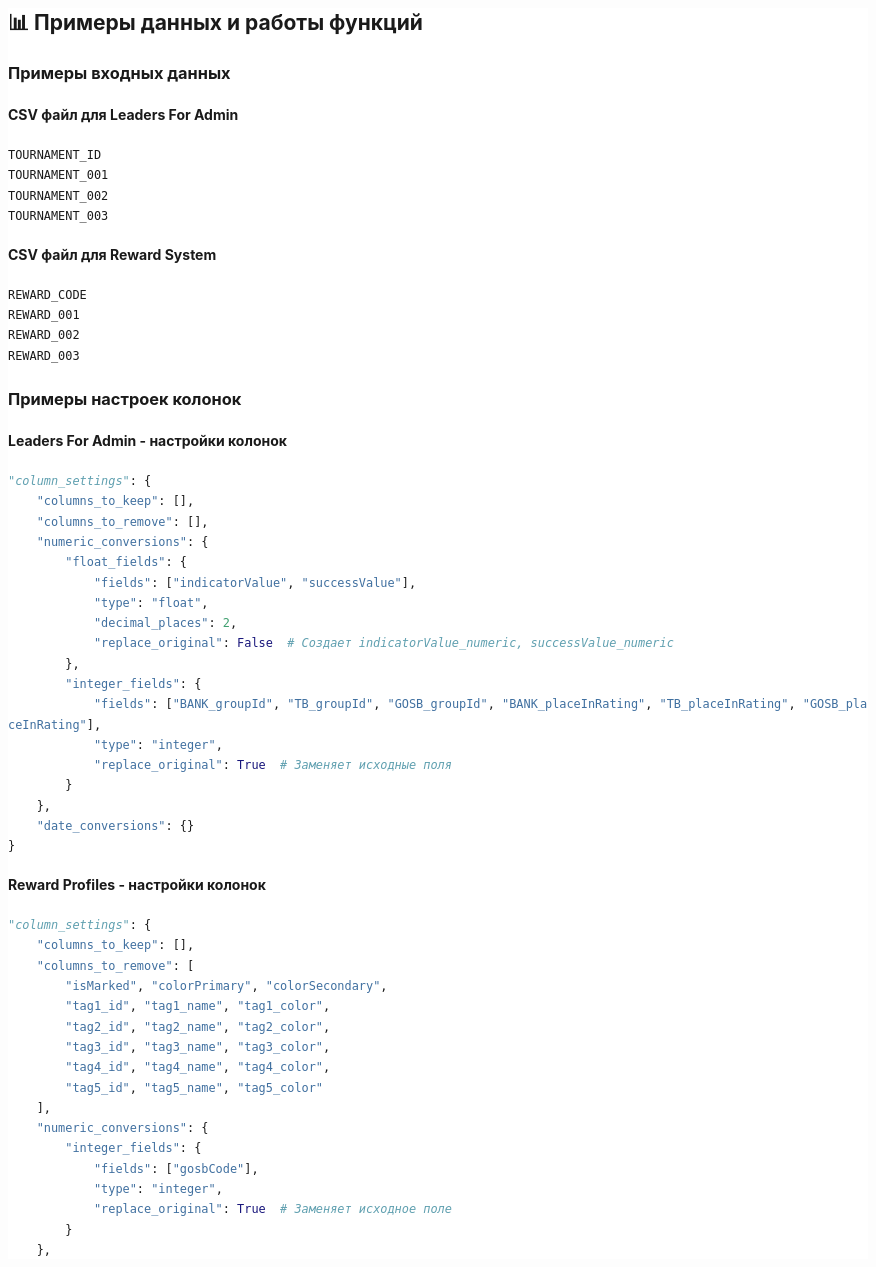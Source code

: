 ## 📊 Примеры данных и работы функций

### Примеры входных данных

#### CSV файл для Leaders For Admin
```csv
TOURNAMENT_ID
TOURNAMENT_001
TOURNAMENT_002
TOURNAMENT_003
```

#### CSV файл для Reward System
```csv
REWARD_CODE
REWARD_001
REWARD_002
REWARD_003
```

### Примеры настроек колонок

#### Leaders For Admin - настройки колонок
```python
"column_settings": {
    "columns_to_keep": [],
    "columns_to_remove": [],
    "numeric_conversions": {
        "float_fields": {
            "fields": ["indicatorValue", "successValue"],
            "type": "float",
            "decimal_places": 2,
            "replace_original": False  # Создает indicatorValue_numeric, successValue_numeric
        },
        "integer_fields": {
            "fields": ["BANK_groupId", "TB_groupId", "GOSB_groupId", "BANK_placeInRating", "TB_placeInRating", "GOSB_placeInRating"],
            "type": "integer",
            "replace_original": True  # Заменяет исходные поля
        }
    },
    "date_conversions": {}
}
```

#### Reward Profiles - настройки колонок
```python
"column_settings": {
    "columns_to_keep": [],
    "columns_to_remove": [
        "isMarked", "colorPrimary", "colorSecondary",
        "tag1_id", "tag1_name", "tag1_color",
        "tag2_id", "tag2_name", "tag2_color",
        "tag3_id", "tag3_name", "tag3_color",
        "tag4_id", "tag4_name", "tag4_color",
        "tag5_id", "tag5_name", "tag5_color"
    ],
    "numeric_conversions": {
        "integer_fields": {
            "fields": ["gosbCode"],
            "type": "integer",
            "replace_original": True  # Заменяет исходное поле
        }
    },
```